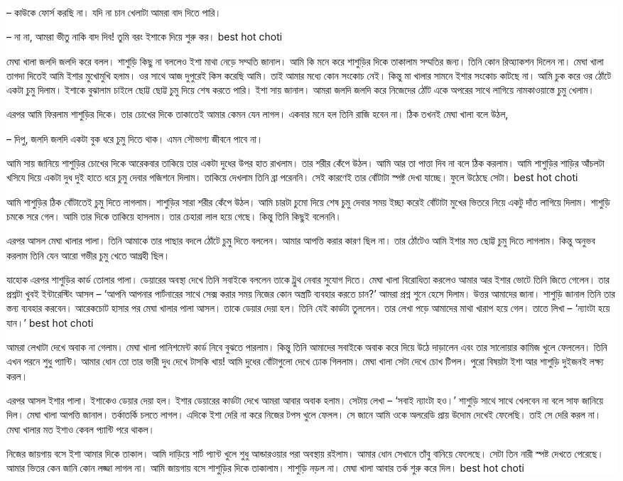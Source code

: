 
– কাউকে ফোর্স করছি না। যদি না চান খেলাটা আমরা বাদ দিতে পারি।


– না না, আমরা ভীতু নাকি বাদ দিব! তুমি বরং ইশাকে দিয়ে শুরু কর। best hot choti


মেঘা খালা জলদি জলদি করে বলল। শাশুড়ি কিছু না বললেও ইশা মাথা নেড়ে সম্মতি জানাল। আমি কি মনে করে শাশুড়ির দিকে তাকালাম সম্মতির জন্য। তিনি কোন রিঅ্যাকশন দিলেন না। মেঘা খালা তাগদা দিতেই আমি ইশার মুখোমুখি হলাম। ওর সাথে আজ দুপুরেই কিস করেছি আমি। তাই আমার মধ্যে কোন সংকোচ নেই। কিন্তু মা খালার সামনে ইশার সংকোচ কাটছে না। আমি চুক করে ওর ঠোঁটে একটা চুমু দিলাম। ইশাকে বুঝালাম চাইলে ছোট্ট ছোট্ট চুমু দিয়ে শেষ করতে পারি। ইশা সায় জানাল। আমরা জলদি জলদি করে নিজেদের ঠোঁট একে অপরের সাথে লাগিয়ে নামকাওয়াস্তে চুমু খেলাম।


এরপর আমি ফিরলাম শাশুড়ির দিকে। তার চোখের দিকে তাকাতেই আমার কেমন যেন লাগল। একবার মনে হল তিনি রাজি হবেন না। ঠিক তখনই মেঘা খালা বলে উঠল,


– দিপু, জলদি জলদি একটা বুক ধরে চুমু দিতে থাক। এমন সৌভাগ্য জীবনে পাবে না।


আমি সায় জানিয়ে শাশুড়ির চোখের দিকে আরেকবার তাকিয়ে তার একটা দুধের উপর হাত রাখলাম। তার শরীর কেঁপে উঠল। আমি আর তা পাত্তা দিব না বলে ঠিক করলাম। আমি শাশুড়ির শাড়ির আঁচলটা খসিযে দিয়ে একটা দুধ দুই হাতে ধরে চুমু দেবার পজিশনে দিলাম। তাকিয়ে দেখলাম তিনি ব্রা পরেননি। সেই কারণেই তার বোঁটাটা স্পষ্ট দেখা যাচ্ছে। ফুলে উঠেছে সেটা। best hot choti


আমি শাশুড়ির ঠিক বোঁটাতেই চুমু দিতে লাগলাম। শাশুড়ির সারা শরীর কেঁপে উঠল। আমি চারটা চুমো দিয়ে শেষ চুমু দেবার সময় ইচ্ছা করেই বোঁটাটা মুখের ভিতরে নিয়ে একটু দাঁত লাগিয়ে দিলাম। শাশুড়ি চমকে সরে গেল। আমি তার দিকে তাকিয়ে হাসলাম। তার চেহারা লাল হয়ে গেছে। কিন্তু তিনি কিছুই বলেননি।


এরপর আসল মেঘা খালার পালা। তিনি আমাকে তার পাছার বদলে ঠোঁটে চুমু দিতে বললেন। আমার আপত্তি করার কারণ ছিল না। তার ঠোঁটেও আমি ইশার মত ছোট্ট চুমু দিতে লাগলাম। কিন্তু অনুভব করলাম তিনি যেন আরো গভীর চুমু খেতে আগ্রহী ছিল।


যাহোক এরপর শাশুড়ির কার্ড তোলার পালা। ডেয়ারের অবস্থা দেখে তিনি সবাইকে বললেন তাকে ট্রুথ নেবার সুযোগ দিতে। মেঘা খালা বিরোধিতা করলেও আমার আর ইশার ভোটে তিনি জিতে গেলেন। তার প্রশ্নটা খুবই ইন্টারেস্টিং আসল – ‘আপনি আপনার পার্টনারের সাথে সেক্স করার সময় নিজের কোন অস্ত্রটি ব্যবহার করতে চান?’ আমরা প্রশ্ন শুনে হেসে দিলাম। উত্তর আমাদের জানা। শাশুড়ি জানাল তিনি তার স্তন্য ব্যবহার করবেন। আরেকচোট হাসার পর মেঘা খালার পালা আসল। তাকে ডেয়ার দেয়া হল। তিনি যেই কার্ডটা তুললেন। তার লেখা পড়ে আমাদের মাথা খারাপ হয়ে গেল। তাতে লিখা – ‘ন্যাংটা হয়ে যান।’ best hot choti


আমরা লেখাটা দেখে অবাক না গেলাম। মেঘা খালা পানিশমেন্ট কার্ড নিবে বুঝতে পারলাম। কিন্তু তিনি আমাদের সবাইকে অবাক করে দিয়ে উঠে দাড়ালেন এবং তার সালোয়ার কামিজ খুলে ফেললেন। তিনি এখন পরনে শুধু প্যান্টি। আমার ধোন তো তার ভারী দুধ দেখে টাসকি খায়! আমি দুধের বোঁটাগুলো দেখে ঢোক গিললাম। মেঘা খালা সেটা দেখে চোখ টিপল। পুরো বিষয়টা ইশা আর শাশুড়ি দুইজনই লক্ষ্য করল।


এরপর আসল ইশার পালা। ইশাকেও ডেয়ার দেয়া হল। ইশার ডেয়ারের কার্ডটা দেখে আমরা আবার অবাক হলাম। সেটায় লেখা – ‘সবাই ন্যাংটা হও।’ শাশুড়ি সাথে সাথে খেলবেন না বলে সাফ জানিয়ে দিল। মেঘা খালা আপত্তি জানাল। তর্কাতর্কি চলতে লাগল। এদিকে ইশা দেরি না করে নিজের টপস খুলে ফেলল। সে জানে আমি ওকে অলরেডি প্রায় উদোম দেখেই ফেলেছি। তাই সে দেরি করল না। মেঘা খালার মত ইশাও কেবল প্যান্টি পরে থাকল।


নিজের জায়গায় বসে ইশা আমার দিকে তাকাল। আমি দাড়িয়ে শার্ট প্যান্ট খুলে শুধু আন্ডারওয়ার পরা অবস্থায় রইলাম। আমার ধোন সেখানে তাঁবু বানিয়ে ফেলেছে। সেটা তিন নারী স্পষ্ট দেখতে পেরেছে। আমার ভিতর কেন জানি কোন লজ্জা লাগল না। আমি জায়গায় বসে শাশুড়ির দিকে তাকালাম। শাশুড়ি নড়ল না। মেঘা খালা আবার তর্ক শুরু করে দিল। best hot choti
